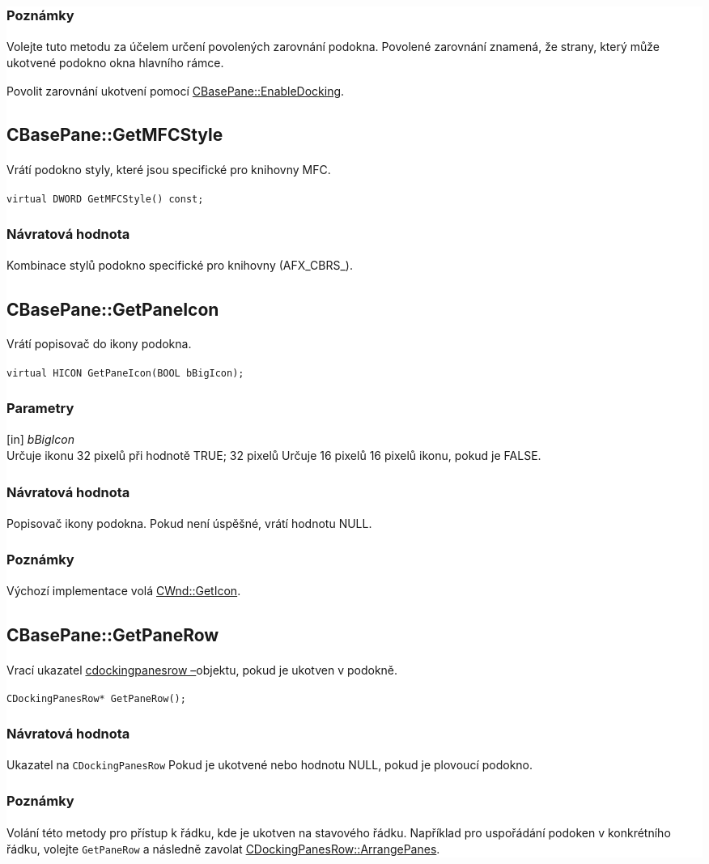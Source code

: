 ### <a name="remarks"></a>Poznámky  
 Volejte tuto metodu za účelem určení povolených zarovnání podokna. Povolené zarovnání znamená, že strany, který může ukotvené podokno okna hlavního rámce.  
  
 Povolit zarovnání ukotvení pomocí [CBasePane::EnableDocking](#enabledocking).  
  
##  <a name="getmfcstyle"></a>  CBasePane::GetMFCStyle  
 Vrátí podokno styly, které jsou specifické pro knihovny MFC.  
  
```  
virtual DWORD GetMFCStyle() const;  
```  
  
### <a name="return-value"></a>Návratová hodnota  
 Kombinace stylů podokno specifické pro knihovny (AFX_CBRS_).  
  
##  <a name="getpaneicon"></a>  CBasePane::GetPaneIcon  
 Vrátí popisovač do ikony podokna.  
  
```  
virtual HICON GetPaneIcon(BOOL bBigIcon);
```  
  
### <a name="parameters"></a>Parametry  
 [in] *bBigIcon*  
 Určuje ikonu 32 pixelů při hodnotě TRUE; 32 pixelů Určuje 16 pixelů 16 pixelů ikonu, pokud je FALSE.  
  
### <a name="return-value"></a>Návratová hodnota  
 Popisovač ikony podokna. Pokud není úspěšné, vrátí hodnotu NULL.  
  
### <a name="remarks"></a>Poznámky  
 Výchozí implementace volá [CWnd::GetIcon](../../mfc/reference/cwnd-class.md#geticon).  
  
##  <a name="getpanerow"></a>  CBasePane::GetPaneRow  
 Vrací ukazatel [cdockingpanesrow –](../../mfc/reference/cdockingpanesrow-class.md)objektu, pokud je ukotven v podokně.  
  
```  
CDockingPanesRow* GetPaneRow();
```  
  
### <a name="return-value"></a>Návratová hodnota  
 Ukazatel na `CDockingPanesRow` Pokud je ukotvené nebo hodnotu NULL, pokud je plovoucí podokno.  
  
### <a name="remarks"></a>Poznámky  
 Volání této metody pro přístup k řádku, kde je ukotven na stavového řádku. Například pro uspořádání podoken v konkrétního řádku, volejte `GetPaneRow` a následně zavolat [CDockingPanesRow::ArrangePanes](../../mfc/reference/cdockingpanesrow-class.md#arrangepanes).  
  